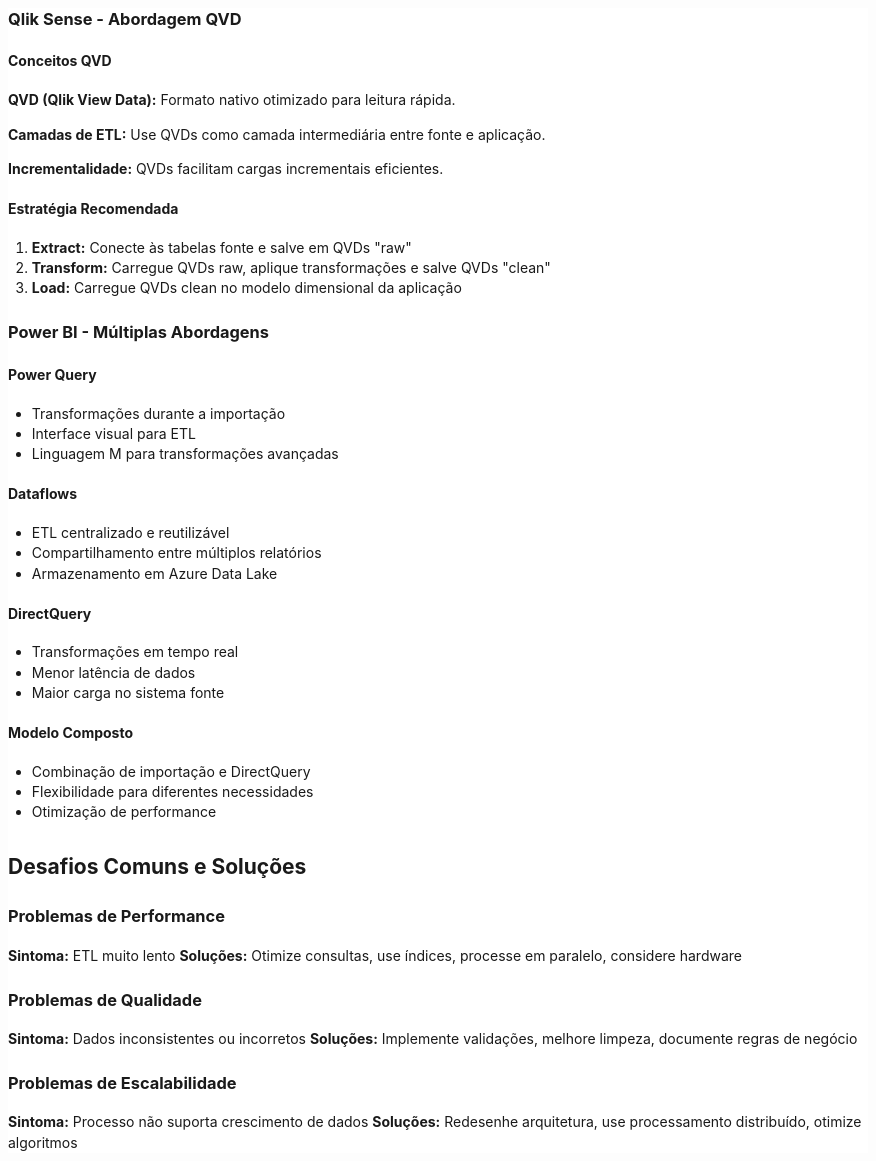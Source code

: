 ### Qlik Sense - Abordagem QVD

#### Conceitos QVD
**QVD (Qlik View Data):** Formato nativo otimizado para leitura rápida.

**Camadas de ETL:** Use QVDs como camada intermediária entre fonte e aplicação.

**Incrementalidade:** QVDs facilitam cargas incrementais eficientes.

#### Estratégia Recomendada
1. **Extract:** Conecte às tabelas fonte e salve em QVDs "raw"
2. **Transform:** Carregue QVDs raw, aplique transformações e salve QVDs "clean"
3. **Load:** Carregue QVDs clean no modelo dimensional da aplicação

### Power BI - Múltiplas Abordagens

#### Power Query
- Transformações durante a importação
- Interface visual para ETL
- Linguagem M para transformações avançadas

#### Dataflows
- ETL centralizado e reutilizável
- Compartilhamento entre múltiplos relatórios
- Armazenamento em Azure Data Lake

#### DirectQuery
- Transformações em tempo real
- Menor latência de dados
- Maior carga no sistema fonte

#### Modelo Composto
- Combinação de importação e DirectQuery
- Flexibilidade para diferentes necessidades
- Otimização de performance

## Desafios Comuns e Soluções

### Problemas de Performance
**Sintoma:** ETL muito lento
**Soluções:** Otimize consultas, use índices, processe em paralelo, considere hardware

### Problemas de Qualidade
**Sintoma:** Dados inconsistentes ou incorretos
**Soluções:** Implemente validações, melhore limpeza, documente regras de negócio

### Problemas de Escalabilidade
**Sintoma:** Processo não suporta crescimento de dados
**Soluções:** Redesenhe arquitetura, use processamento distribuído, otimize algoritmos
